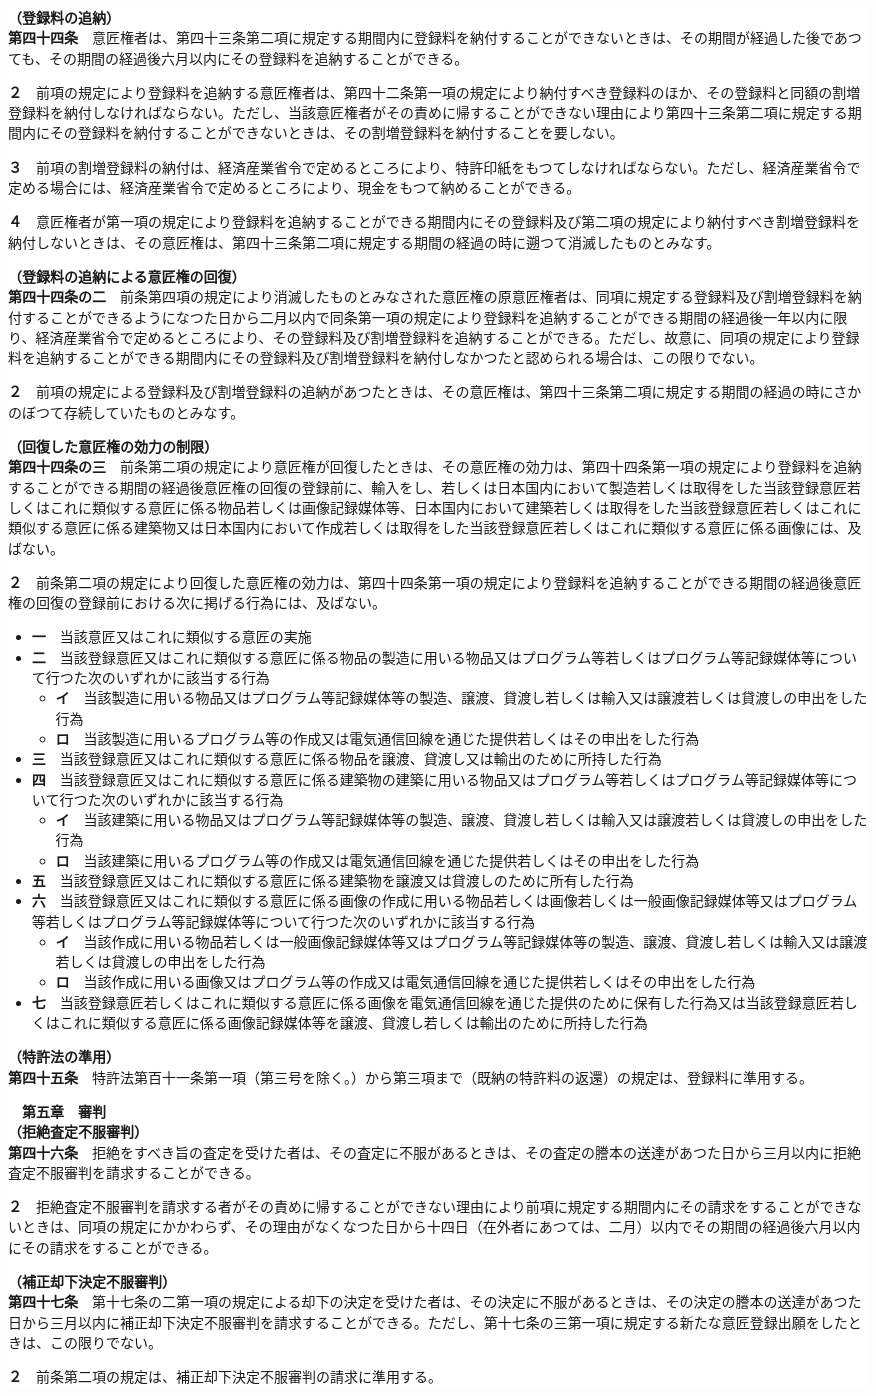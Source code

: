 **（登録料の追納）**  
**第四十四条**　意匠権者は、第四十三条第二項に規定する期間内に登録料を納付することができないときは、その期間が経過した後であつても、その期間の経過後六月以内にその登録料を追納することができる。  
  
**２**　前項の規定により登録料を追納する意匠権者は、第四十二条第一項の規定により納付すべき登録料のほか、その登録料と同額の割増登録料を納付しなければならない。ただし、当該意匠権者がその責めに帰することができない理由により第四十三条第二項に規定する期間内にその登録料を納付することができないときは、その割増登録料を納付することを要しない。  
  
**３**　前項の割増登録料の納付は、経済産業省令で定めるところにより、特許印紙をもつてしなければならない。ただし、経済産業省令で定める場合には、経済産業省令で定めるところにより、現金をもつて納めることができる。  
  
**４**　意匠権者が第一項の規定により登録料を追納することができる期間内にその登録料及び第二項の規定により納付すべき割増登録料を納付しないときは、その意匠権は、第四十三条第二項に規定する期間の経過の時に遡つて消滅したものとみなす。  
  
**（登録料の追納による意匠権の回復）**  
**第四十四条の二**　前条第四項の規定により消滅したものとみなされた意匠権の原意匠権者は、同項に規定する登録料及び割増登録料を納付することができるようになつた日から二月以内で同条第一項の規定により登録料を追納することができる期間の経過後一年以内に限り、経済産業省令で定めるところにより、その登録料及び割増登録料を追納することができる。ただし、故意に、同項の規定により登録料を追納することができる期間内にその登録料及び割増登録料を納付しなかつたと認められる場合は、この限りでない。  
  
**２**　前項の規定による登録料及び割増登録料の追納があつたときは、その意匠権は、第四十三条第二項に規定する期間の経過の時にさかのぼつて存続していたものとみなす。  
  
**（回復した意匠権の効力の制限）**  
**第四十四条の三**　前条第二項の規定により意匠権が回復したときは、その意匠権の効力は、第四十四条第一項の規定により登録料を追納することができる期間の経過後意匠権の回復の登録前に、輸入をし、若しくは日本国内において製造若しくは取得をした当該登録意匠若しくはこれに類似する意匠に係る物品若しくは画像記録媒体等、日本国内において建築若しくは取得をした当該登録意匠若しくはこれに類似する意匠に係る建築物又は日本国内において作成若しくは取得をした当該登録意匠若しくはこれに類似する意匠に係る画像には、及ばない。  
  
**２**　前条第二項の規定により回復した意匠権の効力は、第四十四条第一項の規定により登録料を追納することができる期間の経過後意匠権の回復の登録前における次に掲げる行為には、及ばない。  
* **一**　当該意匠又はこれに類似する意匠の実施  
* **二**　当該登録意匠又はこれに類似する意匠に係る物品の製造に用いる物品又はプログラム等若しくはプログラム等記録媒体等について行つた次のいずれかに該当する行為  
	* **イ**　当該製造に用いる物品又はプログラム等記録媒体等の製造、譲渡、貸渡し若しくは輸入又は譲渡若しくは貸渡しの申出をした行為  
	* **ロ**　当該製造に用いるプログラム等の作成又は電気通信回線を通じた提供若しくはその申出をした行為  
* **三**　当該登録意匠又はこれに類似する意匠に係る物品を譲渡、貸渡し又は輸出のために所持した行為  
* **四**　当該登録意匠又はこれに類似する意匠に係る建築物の建築に用いる物品又はプログラム等若しくはプログラム等記録媒体等について行つた次のいずれかに該当する行為  
	* **イ**　当該建築に用いる物品又はプログラム等記録媒体等の製造、譲渡、貸渡し若しくは輸入又は譲渡若しくは貸渡しの申出をした行為  
	* **ロ**　当該建築に用いるプログラム等の作成又は電気通信回線を通じた提供若しくはその申出をした行為  
* **五**　当該登録意匠又はこれに類似する意匠に係る建築物を譲渡又は貸渡しのために所有した行為  
* **六**　当該登録意匠又はこれに類似する意匠に係る画像の作成に用いる物品若しくは画像若しくは一般画像記録媒体等又はプログラム等若しくはプログラム等記録媒体等について行つた次のいずれかに該当する行為  
	* **イ**　当該作成に用いる物品若しくは一般画像記録媒体等又はプログラム等記録媒体等の製造、譲渡、貸渡し若しくは輸入又は譲渡若しくは貸渡しの申出をした行為  
	* **ロ**　当該作成に用いる画像又はプログラム等の作成又は電気通信回線を通じた提供若しくはその申出をした行為  
* **七**　当該登録意匠若しくはこれに類似する意匠に係る画像を電気通信回線を通じた提供のために保有した行為又は当該登録意匠若しくはこれに類似する意匠に係る画像記録媒体等を譲渡、貸渡し若しくは輸出のために所持した行為  
  
**（特許法の準用）**  
**第四十五条**　特許法第百十一条第一項（第三号を除く。）から第三項まで（既納の特許料の返還）の規定は、登録料に準用する。  
  
&emsp;**第五章　審判**  
**（拒絶査定不服審判）**  
**第四十六条**　拒絶をすべき旨の査定を受けた者は、その査定に不服があるときは、その査定の謄本の送達があつた日から三月以内に拒絶査定不服審判を請求することができる。  
  
**２**　拒絶査定不服審判を請求する者がその責めに帰することができない理由により前項に規定する期間内にその請求をすることができないときは、同項の規定にかかわらず、その理由がなくなつた日から十四日（在外者にあつては、二月）以内でその期間の経過後六月以内にその請求をすることができる。  
  
**（補正却下決定不服審判）**  
**第四十七条**　第十七条の二第一項の規定による却下の決定を受けた者は、その決定に不服があるときは、その決定の謄本の送達があつた日から三月以内に補正却下決定不服審判を請求することができる。ただし、第十七条の三第一項に規定する新たな意匠登録出願をしたときは、この限りでない。  
  
**２**　前条第二項の規定は、補正却下決定不服審判の請求に準用する。  
  